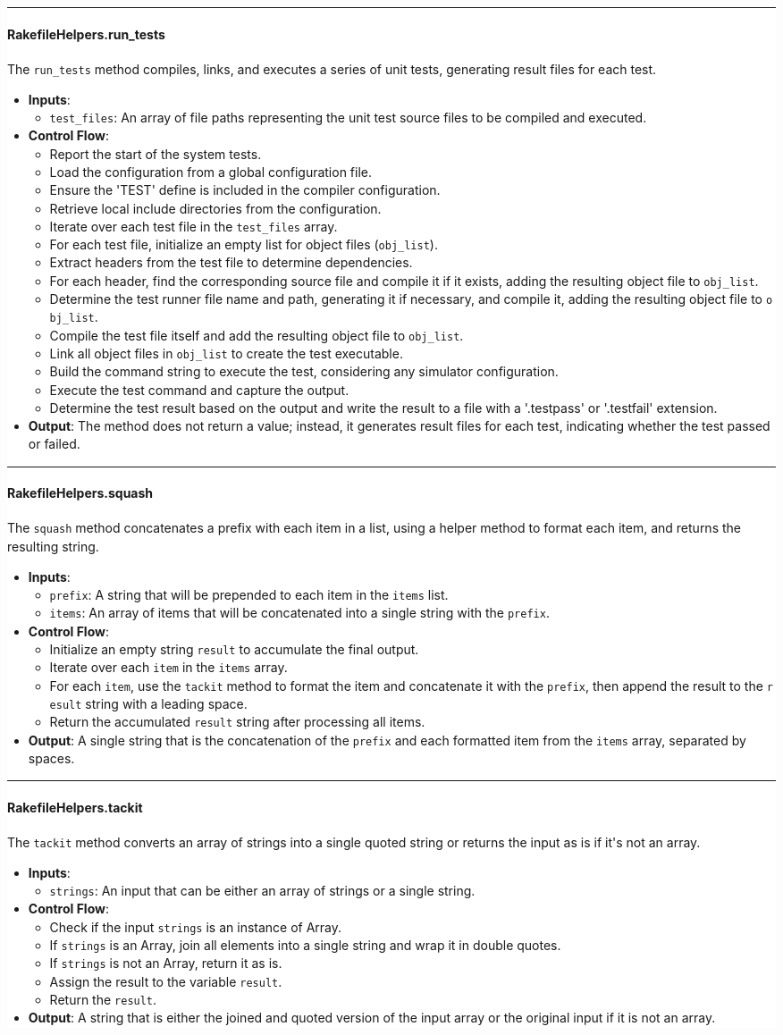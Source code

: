 
---
#### RakefileHelpers\.run\_tests
The `run_tests` method compiles, links, and executes a series of unit tests, generating result files for each test.
- **Inputs**:
    - `test_files`: An array of file paths representing the unit test source files to be compiled and executed.
- **Control Flow**:
    - Report the start of the system tests.
    - Load the configuration from a global configuration file.
    - Ensure the 'TEST' define is included in the compiler configuration.
    - Retrieve local include directories from the configuration.
    - Iterate over each test file in the `test_files` array.
    - For each test file, initialize an empty list for object files (`obj_list`).
    - Extract headers from the test file to determine dependencies.
    - For each header, find the corresponding source file and compile it if it exists, adding the resulting object file to `obj_list`.
    - Determine the test runner file name and path, generating it if necessary, and compile it, adding the resulting object file to `obj_list`.
    - Compile the test file itself and add the resulting object file to `obj_list`.
    - Link all object files in `obj_list` to create the test executable.
    - Build the command string to execute the test, considering any simulator configuration.
    - Execute the test command and capture the output.
    - Determine the test result based on the output and write the result to a file with a '.testpass' or '.testfail' extension.
- **Output**: The method does not return a value; instead, it generates result files for each test, indicating whether the test passed or failed.


---
#### RakefileHelpers\.squash
The `squash` method concatenates a prefix with each item in a list, using a helper method to format each item, and returns the resulting string.
- **Inputs**:
    - `prefix`: A string that will be prepended to each item in the `items` list.
    - `items`: An array of items that will be concatenated into a single string with the `prefix`.
- **Control Flow**:
    - Initialize an empty string `result` to accumulate the final output.
    - Iterate over each `item` in the `items` array.
    - For each `item`, use the `tackit` method to format the item and concatenate it with the `prefix`, then append the result to the `result` string with a leading space.
    - Return the accumulated `result` string after processing all items.
- **Output**: A single string that is the concatenation of the `prefix` and each formatted item from the `items` array, separated by spaces.


---
#### RakefileHelpers\.tackit
The `tackit` method converts an array of strings into a single quoted string or returns the input as is if it's not an array.
- **Inputs**:
    - `strings`: An input that can be either an array of strings or a single string.
- **Control Flow**:
    - Check if the input `strings` is an instance of Array.
    - If `strings` is an Array, join all elements into a single string and wrap it in double quotes.
    - If `strings` is not an Array, return it as is.
    - Assign the result to the variable `result`.
    - Return the `result`.
- **Output**: A string that is either the joined and quoted version of the input array or the original input if it is not an array.
